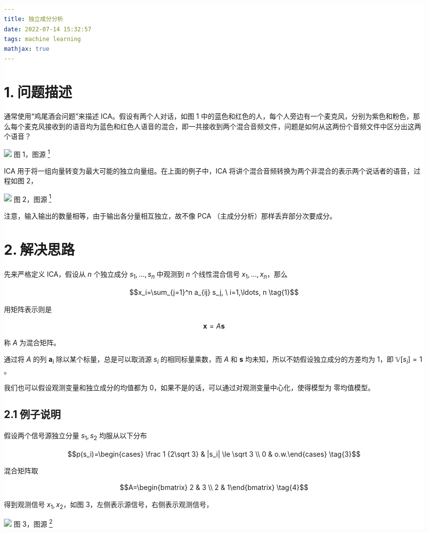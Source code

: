 ```yaml
---
title: 独立成分分析
date: 2022-07-14 15:32:57
tags: machine learning
mathjax: true
---
```


# 1. 问题描述

通常使用“鸡尾酒会问题”来描述 ICA。假设有两个人对话，如图 1 中的蓝色和红色的人，每个人旁边有一个麦克风，分别为紫色和粉色，那么每个麦克风接收到的语音均为蓝色和红色人语音的混合，即一共接收到两个混合音频文件，问题是如何从这两份个音频文件中区分出这两个语音？

![](/images/ml/ICA_1.png)
图 1，图源 [<sup>1</sup>](#refer-anchor-1)

ICA 用于将一组向量转变为最大可能的独立向量组。在上面的例子中，ICA 将讲个混合音频转换为两个非混合的表示两个说话者的语音，过程如图 2，

![](/images/ml/ICA_2.png)
图 2，图源 [<sup>1</sup>](#refer-anchor-1)

注意，输入输出的数量相等，由于输出各分量相互独立，故不像 PCA （主成分分析）那样丢弃部分次要成分。

# 2. 解决思路

先来严格定义 ICA，假设从 $n$ 个独立成分 $s_1,\ldots, s_n$ 中观测到 $n$ 个线性混合信号 $x_1,\ldots, x_n$，那么


$$x_i=\sum_{j=1}^n a_{ij} s_j, \ i=1,\ldots, n \tag{1}$$

用矩阵表示则是 

$$\mathbf x=A \mathbf s \tag{2}$$

称 $A$ 为混合矩阵。

通过将 $A$ 的列 $\mathbf a_i$ 除以某个标量，总是可以取消源 $s_i$ 的相同标量乘数，而 $A$ 和 $\mathbf s$ 均未知，所以不妨假设独立成分的方差均为 1，即 $\mathbb V[s_i]=1$ 。

我们也可以假设观测变量和独立成分的均值都为 0，如果不是的话，可以通过对观测变量中心化，使得模型为 零均值模型。

## 2.1 例子说明

假设两个信号源独立分量 $s_1,s_2$ 均服从以下分布

$$p(s_i)=\begin{cases} \frac 1 {2\sqrt 3} & |s_i| \le \sqrt 3 \\ 0 & o.w.\end{cases} \tag{3}$$

混合矩阵取 

$$A=\begin{bmatrix} 2 & 3 \\ 2 & 1\end{bmatrix} \tag{4}$$

得到观测信号 $x_1, x_2$，如图 3，左侧表示源信号，右侧表示观测信号，

![](/images/ml/ICA_3.png)
图 3，图源 [<sup>2</sup>](#refer-anchor-2)
